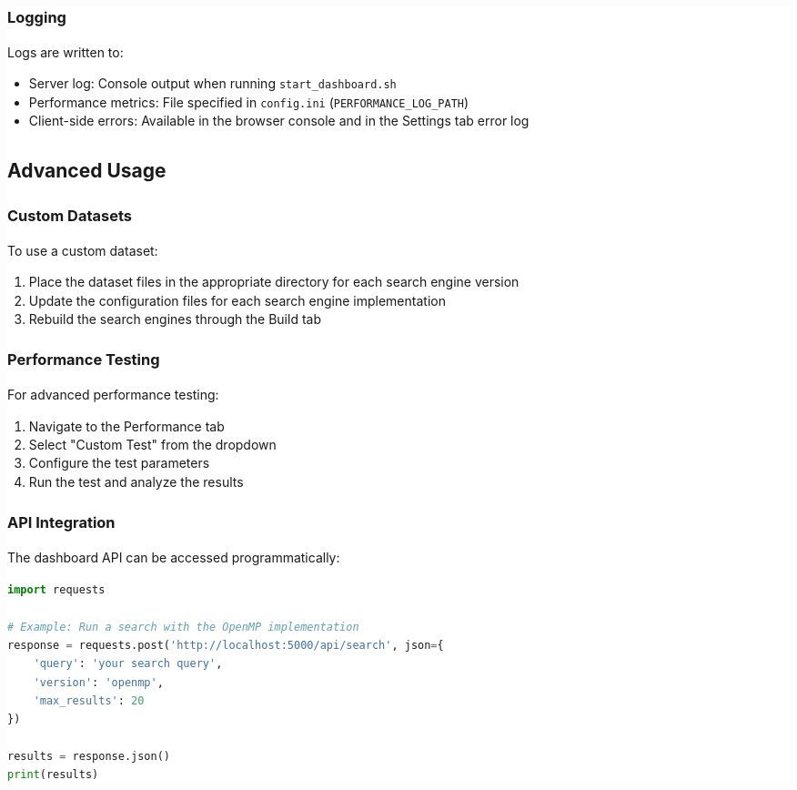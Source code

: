 ### Logging

Logs are written to:
- Server log: Console output when running `start_dashboard.sh`
- Performance metrics: File specified in `config.ini` (`PERFORMANCE_LOG_PATH`)
- Client-side errors: Available in the browser console and in the Settings tab error log

## Advanced Usage

### Custom Datasets

To use a custom dataset:
1. Place the dataset files in the appropriate directory for each search engine version
2. Update the configuration files for each search engine implementation
3. Rebuild the search engines through the Build tab

### Performance Testing

For advanced performance testing:
1. Navigate to the Performance tab
2. Select "Custom Test" from the dropdown
3. Configure the test parameters
4. Run the test and analyze the results

### API Integration

The dashboard API can be accessed programmatically:
```python
import requests

# Example: Run a search with the OpenMP implementation
response = requests.post('http://localhost:5000/api/search', json={
    'query': 'your search query',
    'version': 'openmp',
    'max_results': 20
})

results = response.json()
print(results)
```
